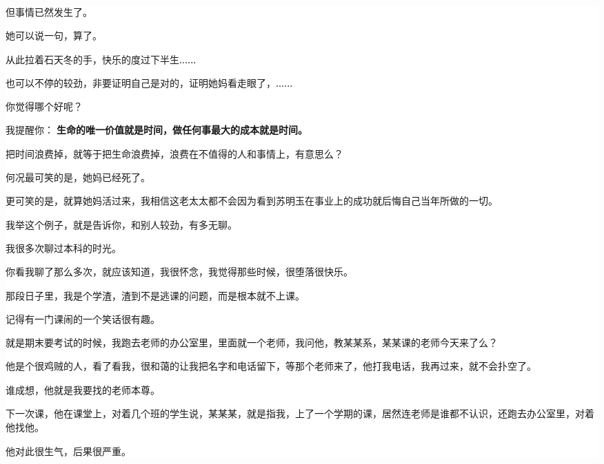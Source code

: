   

但事情已然发生了。

  

她可以说一句，算了。

  

从此拉着石天冬的手，快乐的度过下半生......

  

也可以不停的较劲，非要证明自己是对的，证明她妈看走眼了，......

  

你觉得哪个好呢？

  

我提醒你： **生命的唯一价值就是时间，做任何事最大的成本就是时间。**

  

把时间浪费掉，就等于把生命浪费掉，浪费在不值得的人和事情上，有意思么？

  

何况最可笑的是，她妈已经死了。

  

更可笑的是，就算她妈活过来，我相信这老太太都不会因为看到苏明玉在事业上的成功就后悔自己当年所做的一切。

  

我举这个例子，就是告诉你，和别人较劲，有多无聊。

  

我很多次聊过本科的时光。

  

你看我聊了那么多次，就应该知道，我很怀念，我觉得那些时候，很堕落很快乐。

  

那段日子里，我是个学渣，渣到不是逃课的问题，而是根本就不上课。

  

记得有一门课闹的一个笑话很有趣。

  

就是期末要考试的时候，我跑去老师的办公室里，里面就一个老师，我问他，教某某系，某某课的老师今天来了么？

  

他是个很鸡贼的人，看了看我，很和蔼的让我把名字和电话留下，等那个老师来了，他打我电话，我再过来，就不会扑空了。

  

谁成想，他就是我要找的老师本尊。

  

下一次课，他在课堂上，对着几个班的学生说，某某某，就是指我，上了一个学期的课，居然连老师是谁都不认识，还跑去办公室里，对着他找他。

  

他对此很生气，后果很严重。

  